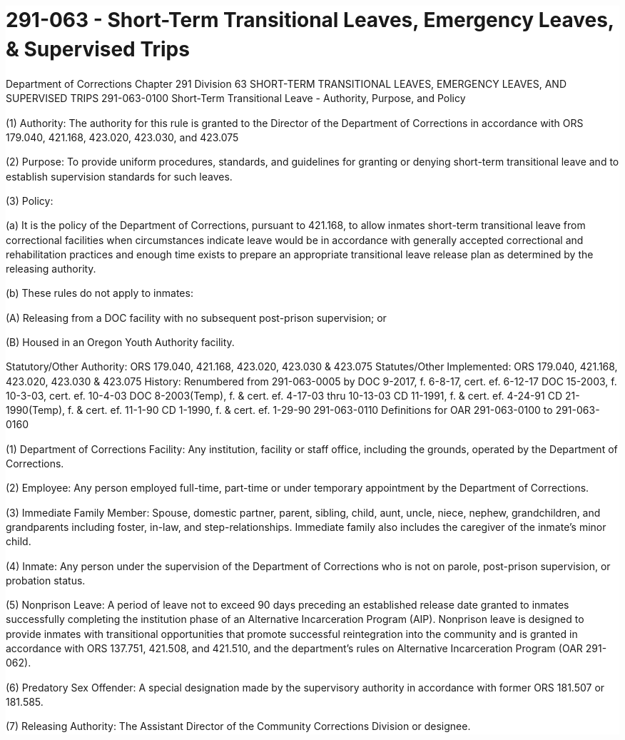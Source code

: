 # 291-063 - Short-Term Transitional Leaves, Emergency Leaves, & Supervised Trips

Department of Corrections Chapter 291 Division 63 SHORT-TERM TRANSITIONAL LEAVES, EMERGENCY LEAVES, AND SUPERVISED TRIPS 291-063-0100 Short-Term Transitional Leave - Authority, Purpose, and Policy

\(1\) Authority: The authority for this rule is granted to the Director of the Department of Corrections in accordance with ORS 179.040, 421.168, 423.020, 423.030, and 423.075

\(2\) Purpose: To provide uniform procedures, standards, and guidelines for granting or denying short-term transitional leave and to establish supervision standards for such leaves.

\(3\) Policy:

\(a\) It is the policy of the Department of Corrections, pursuant to 421.168, to allow inmates short-term transitional leave from correctional facilities when circumstances indicate leave would be in accordance with generally accepted correctional and rehabilitation practices and enough time exists to prepare an appropriate transitional leave release plan as determined by the releasing authority.

\(b\) These rules do not apply to inmates:

\(A\) Releasing from a DOC facility with no subsequent post-prison supervision; or

\(B\) Housed in an Oregon Youth Authority facility.

Statutory/Other Authority: ORS 179.040, 421.168, 423.020, 423.030 & 423.075 Statutes/Other Implemented: ORS 179.040, 421.168, 423.020, 423.030 & 423.075 History: Renumbered from 291-063-0005 by DOC 9-2017, f. 6-8-17, cert. ef. 6-12-17 DOC 15-2003, f. 10-3-03, cert. ef. 10-4-03 DOC 8-2003\(Temp\), f. & cert. ef. 4-17-03 thru 10-13-03 CD 11-1991, f. & cert. ef. 4-24-91 CD 21-1990\(Temp\), f. & cert. ef. 11-1-90 CD 1-1990, f. & cert. ef. 1-29-90 291-063-0110 Definitions for OAR 291-063-0100 to 291-063-0160

\(1\) Department of Corrections Facility: Any institution, facility or staff office, including the grounds, operated by the Department of Corrections.

\(2\) Employee: Any person employed full-time, part-time or under temporary appointment by the Department of Corrections.

\(3\) Immediate Family Member: Spouse, domestic partner, parent, sibling, child, aunt, uncle, niece, nephew, grandchildren, and grandparents including foster, in-law, and step-relationships. Immediate family also includes the caregiver of the inmate’s minor child.

\(4\) Inmate: Any person under the supervision of the Department of Corrections who is not on parole, post-prison supervision, or probation status.

\(5\) Nonprison Leave: A period of leave not to exceed 90 days preceding an established release date granted to inmates successfully completing the institution phase of an Alternative Incarceration Program \(AIP\). Nonprison leave is designed to provide inmates with transitional opportunities that promote successful reintegration into the community and is granted in accordance with ORS 137.751, 421.508, and 421.510, and the department’s rules on Alternative Incarceration Program \(OAR 291-062\).

\(6\) Predatory Sex Offender: A special designation made by the supervisory authority in accordance with former ORS 181.507 or 181.585.

\(7\) Releasing Authority: The Assistant Director of the Community Corrections Division or designee.
